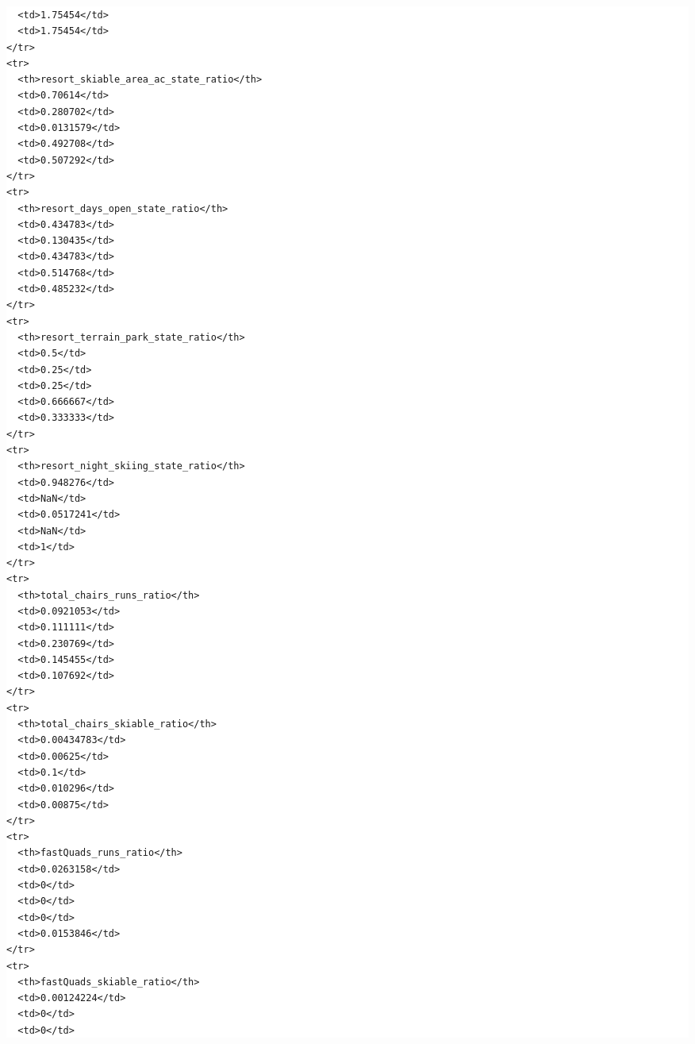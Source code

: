       <td>1.75454</td>
      <td>1.75454</td>
    </tr>
    <tr>
      <th>resort_skiable_area_ac_state_ratio</th>
      <td>0.70614</td>
      <td>0.280702</td>
      <td>0.0131579</td>
      <td>0.492708</td>
      <td>0.507292</td>
    </tr>
    <tr>
      <th>resort_days_open_state_ratio</th>
      <td>0.434783</td>
      <td>0.130435</td>
      <td>0.434783</td>
      <td>0.514768</td>
      <td>0.485232</td>
    </tr>
    <tr>
      <th>resort_terrain_park_state_ratio</th>
      <td>0.5</td>
      <td>0.25</td>
      <td>0.25</td>
      <td>0.666667</td>
      <td>0.333333</td>
    </tr>
    <tr>
      <th>resort_night_skiing_state_ratio</th>
      <td>0.948276</td>
      <td>NaN</td>
      <td>0.0517241</td>
      <td>NaN</td>
      <td>1</td>
    </tr>
    <tr>
      <th>total_chairs_runs_ratio</th>
      <td>0.0921053</td>
      <td>0.111111</td>
      <td>0.230769</td>
      <td>0.145455</td>
      <td>0.107692</td>
    </tr>
    <tr>
      <th>total_chairs_skiable_ratio</th>
      <td>0.00434783</td>
      <td>0.00625</td>
      <td>0.1</td>
      <td>0.010296</td>
      <td>0.00875</td>
    </tr>
    <tr>
      <th>fastQuads_runs_ratio</th>
      <td>0.0263158</td>
      <td>0</td>
      <td>0</td>
      <td>0</td>
      <td>0.0153846</td>
    </tr>
    <tr>
      <th>fastQuads_skiable_ratio</th>
      <td>0.00124224</td>
      <td>0</td>
      <td>0</td>